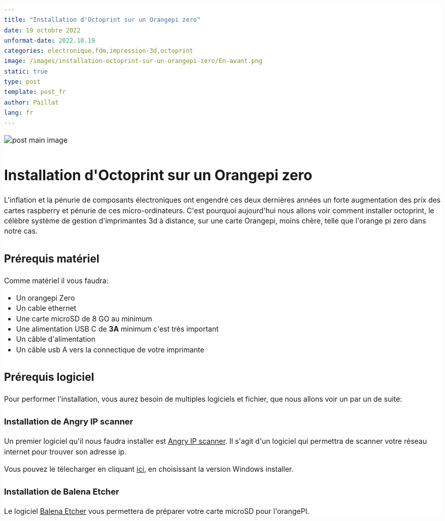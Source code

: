 ```yaml
---
title: "Installation d'Octoprint sur un Orangepi zero"
date: 19 octobre 2022
unformat-date: 2022.10.19
categories: electronique,fdm,impression-3d,octoprint
image: /images/installation-octoprint-sur-un-orangepi-zero/En-avant.png
static: true
type: post
template: post_fr
author: Paillat
lang: fr
---
```


<img src="" alt="post main image" class="post-main-image">

# Installation d'Octoprint sur un Orangepi zero

L'inflation et la pénurie de composants électroniques ont engendré ces deux dernières années un forte augmentation des prix des cartes raspberry et pénurie de ces micro-ordinateurs. C'est pourquoi aujourd'hui nous allons voir comment installer octoprint, le célèbre système de gestion d'imprimantes 3d à distance, sur une carte Orangepi, moins chère, telle que l'orange pi zero dans notre cas.

## Prérequis matériel

Comme matériel il vous faudra:

- Un orangepi Zero
- Un cable ethernet
- Une carte microSD de 8 GO au minimum
- Une alimentation USB C de **3A** minimum c'est très important
- Un câble d'alimentation
- Un câble usb A vers la connectique de votre imprimante

## Prérequis logiciel

Pour performer l'installation, vous aurez besoin de multiples logiciels et fichier, que nous allons voir un par un de suite:

### Installation de Angry IP scanner

Un premier logiciel qu'il nous faudra installer est [Angry IP scanner](https://angryip.org). Il s'agit d'un logiciel qui permettra de scanner votre réseau internet pour trouver son adresse ip.

Vous pouvez le télecharger en cliquant [ici](https://angryip.org/download/#windows), en choisissant la version Windows installer.

### Installation de Balena Etcher

Le logiciel [Balena Etcher](https://www.balena.io/etcher/) vous permettera de préparer votre carte microSD pour l'orangePI.
